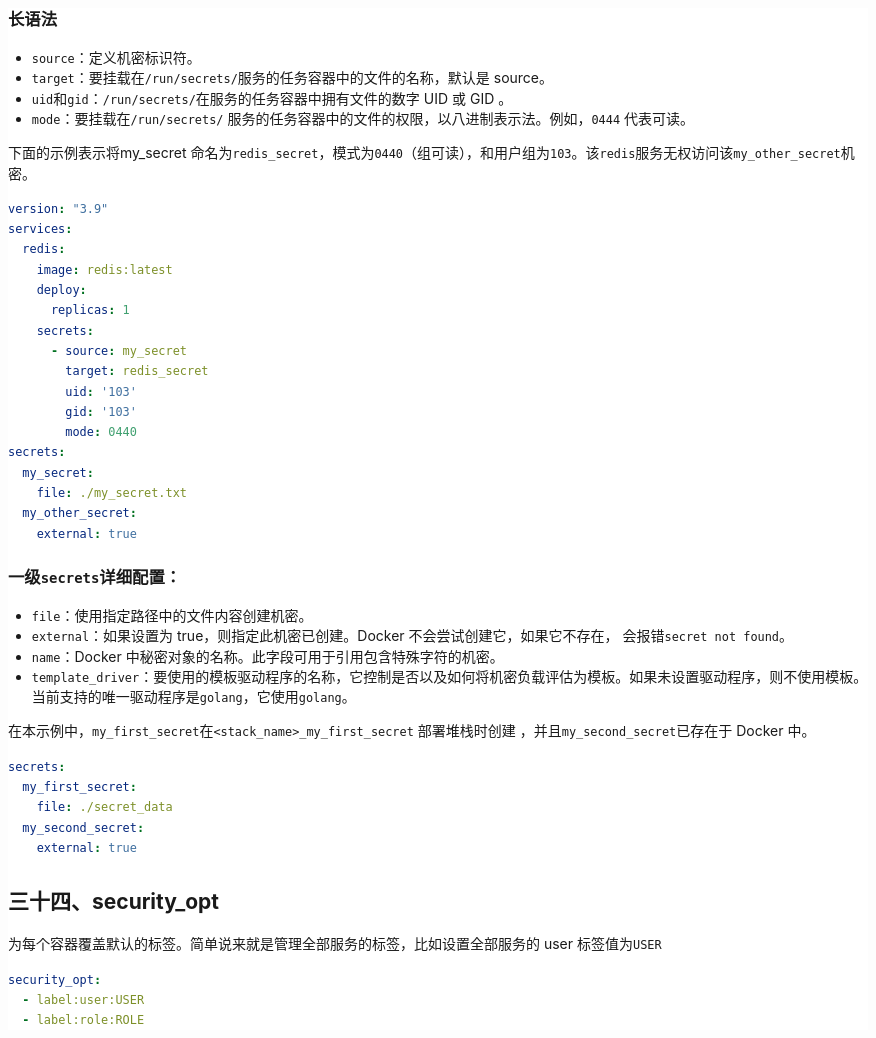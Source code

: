 ### **长语法**

*   `source`：定义机密标识符。
*   `target`：要挂载在`/run/secrets/`服务的任务容器中的文件的名称，默认是 source。
*   `uid`和`gid`：`/run/secrets/`在服务的任务容器中拥有文件的数字 UID 或 GID 。
*   `mode`：要挂载在`/run/secrets/` 服务的任务容器中的文件的权限，以八进制表示法。例如，`0444` 代表可读。

下面的示例表示将my_secret 命名为`redis_secret`，模式为`0440`（组可读），和用户组为`103`。该`redis`服务无权访问该`my_other_secret`机密。

```yaml
version: "3.9"
services:
  redis:
    image: redis:latest
    deploy:
      replicas: 1
    secrets:
      - source: my_secret
        target: redis_secret
        uid: '103'
        gid: '103'
        mode: 0440
secrets:
  my_secret:
    file: ./my_secret.txt
  my_other_secret:
    external: true
```

### **一级`secrets`详细配置：** 

*   `file`：使用指定路径中的文件内容创建机密。
*   `external`：如果设置为 true，则指定此机密已创建。Docker 不会尝试创建它，如果它不存在， 会报错`secret not found`。
*   `name`：Docker 中秘密对象的名称。此字段可用于引用包含特殊字符的机密。
*   `template_driver`：要使用的模板驱动程序的名称，它控制是否以及如何将机密负载评估为模板。如果未设置驱动程序，则不使用模板。当前支持的唯一驱动程序是`golang`，它使用`golang`。

在本示例中，`my_first_secret`在`<stack_name>_my_first_secret` 部署堆栈时创建 ，并且`my_second_secret`已存在于 Docker 中。

```yaml
secrets:
  my_first_secret:
    file: ./secret_data
  my_second_secret:
    external: true 
```

## 三十四、security_opt

为每个容器覆盖默认的标签。简单说来就是管理全部服务的标签，比如设置全部服务的 user 标签值为`USER`

```yaml
security_opt:
  - label:user:USER
  - label:role:ROLE 
```
